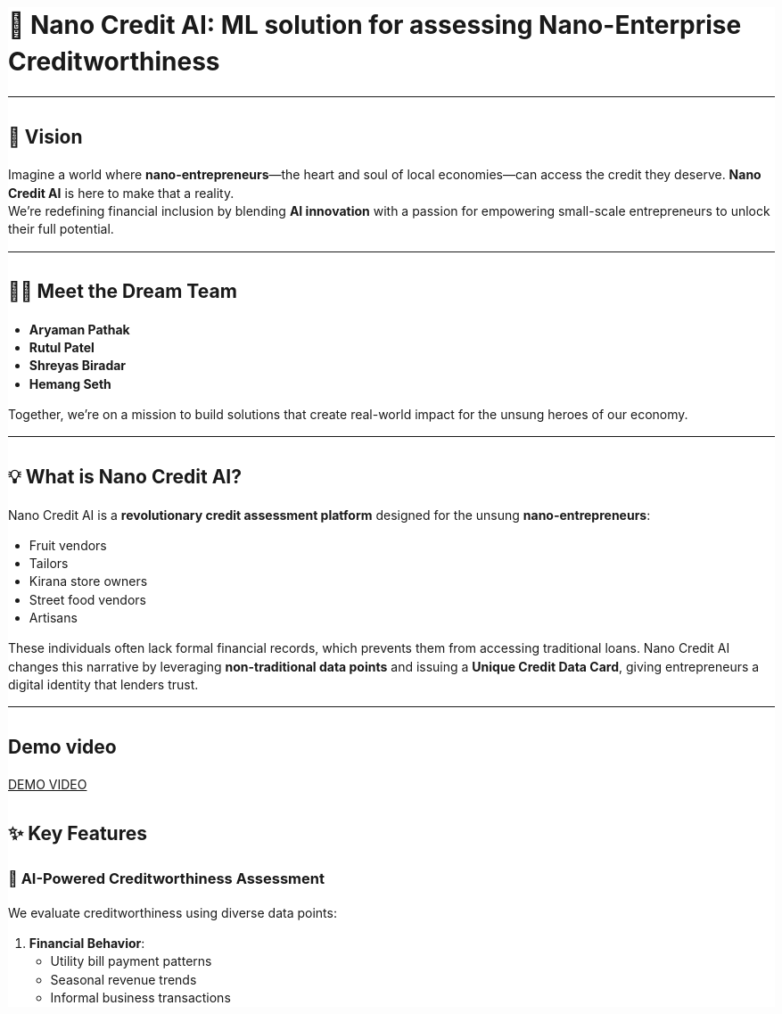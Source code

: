 #  🌟 **Nano Credit AI**: ML solution for assessing Nano-Enterprise Creditworthiness 

---

##  🚀 **Vision**  
Imagine a world where **nano-entrepreneurs**—the heart and soul of local economies—can access the credit they deserve. **Nano Credit AI** is here to make that a reality.  
We’re redefining financial inclusion by blending **AI innovation** with a passion for empowering small-scale entrepreneurs to unlock their full potential.  

---

## 👨‍💻 **Meet the Dream Team**  

- **Aryaman Pathak**  
- **Rutul Patel**  
- **Shreyas Biradar**  
- **Hemang Seth**  

Together, we’re on a mission to build solutions that create real-world impact for the unsung heroes of our economy.  

---

## 💡 **What is Nano Credit AI?**  

Nano Credit AI is a **revolutionary credit assessment platform** designed for the unsung **nano-entrepreneurs**:  
- Fruit vendors  
- Tailors  
- Kirana store owners  
- Street food vendors  
- Artisans  

These individuals often lack formal financial records, which prevents them from accessing traditional loans. Nano Credit AI changes this narrative by leveraging **non-traditional data points** and issuing a **Unique Credit Data Card**, giving entrepreneurs a digital identity that lenders trust.

---


## **Demo video**
[DEMO VIDEO](https://youtu.be/kcVYlO8_HX0?si=7-oYgfMTtmo-ysqr)

## ✨ **Key Features**  

### 🧮 **AI-Powered Creditworthiness Assessment**  
We evaluate creditworthiness using diverse data points:  
1. **Financial Behavior**:  
   - Utility bill payment patterns  
   - Seasonal revenue trends  
   - Informal business transactions  
